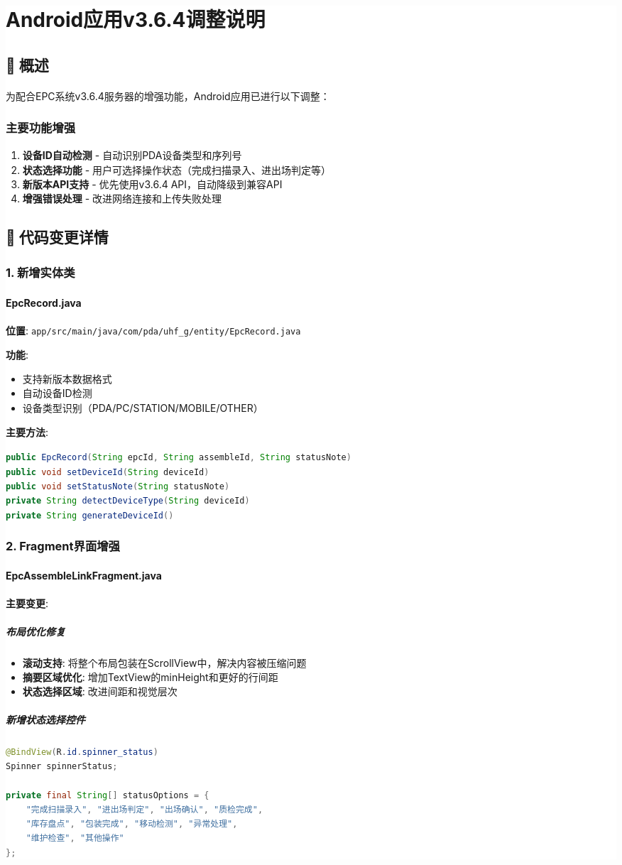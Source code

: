 # Android应用v3.6.4调整说明

## 📱 概述

为配合EPC系统v3.6.4服务器的增强功能，Android应用已进行以下调整：

### 主要功能增强
1. **设备ID自动检测** - 自动识别PDA设备类型和序列号
2. **状态选择功能** - 用户可选择操作状态（完成扫描录入、进出场判定等）
3. **新版本API支持** - 优先使用v3.6.4 API，自动降级到兼容API
4. **增强错误处理** - 改进网络连接和上传失败处理

## 🔧 代码变更详情

### 1. 新增实体类

#### EpcRecord.java
**位置**: `app/src/main/java/com/pda/uhf_g/entity/EpcRecord.java`

**功能**:
- 支持新版本数据格式
- 自动设备ID检测
- 设备类型识别（PDA/PC/STATION/MOBILE/OTHER）

**主要方法**:
```java
public EpcRecord(String epcId, String assembleId, String statusNote)
public void setDeviceId(String deviceId)
public void setStatusNote(String statusNote)
private String detectDeviceType(String deviceId)
private String generateDeviceId()
```

### 2. Fragment界面增强

#### EpcAssembleLinkFragment.java
**主要变更**:

##### 布局优化修复
- **滚动支持**: 将整个布局包装在ScrollView中，解决内容被压缩问题
- **摘要区域优化**: 增加TextView的minHeight和更好的行间距
- **状态选择区域**: 改进间距和视觉层次

##### 新增状态选择控件
```java
@BindView(R.id.spinner_status)
Spinner spinnerStatus;

private final String[] statusOptions = {
    "完成扫描录入", "进出场判定", "出场确认", "质检完成",
    "库存盘点", "包装完成", "移动检测", "异常处理",
    "维护检查", "其他操作"
};
```
